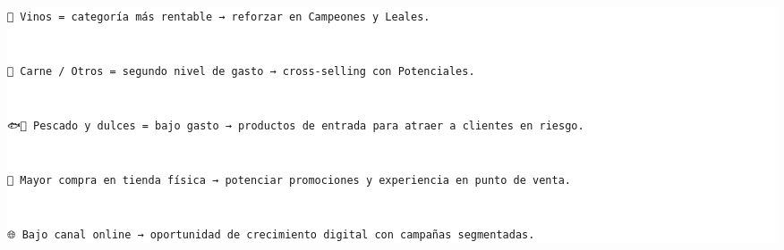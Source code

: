 ```
🥂 Vinos = categoría más rentable → reforzar en Campeones y Leales.


🥩 Carne / Otros = segundo nivel de gasto → cross-selling con Potenciales.


🐟🍬 Pescado y dulces = bajo gasto → productos de entrada para atraer a clientes en riesgo.


🏪 Mayor compra en tienda física → potenciar promociones y experiencia en punto de venta.


🌐 Bajo canal online → oportunidad de crecimiento digital con campañas segmentadas.

```
